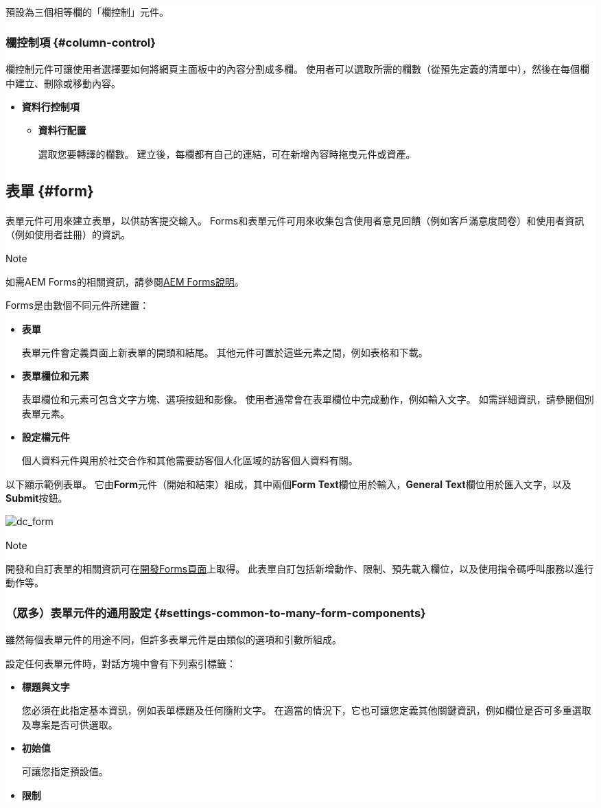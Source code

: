 預設為三個相等欄的「欄控制」元件。

### 欄控制項 {#column-control}

欄控制元件可讓使用者選擇要如何將網頁主面板中的內容分割成多欄。 使用者可以選取所需的欄數（從預先定義的清單中），然後在每個欄中建立、刪除或移動內容。

* **資料行控制項**

   * **資料行配置**

     選取您要轉譯的欄數。 建立後，每欄都有自己的連結，可在新增內容時拖曳元件或資產。

## 表單 {#form}

表單元件可用來建立表單，以供訪客提交輸入。 Forms和表單元件可用來收集包含使用者意見回饋（例如客戶滿意度問卷）和使用者資訊（例如使用者註冊）的資訊。

>[!NOTE]
>
>如需AEM Forms的相關資訊，請參閱[AEM Forms說明](/help/forms/using/introduction-aem-forms.md)。

Forms是由數個不同元件所建置：

* **表單**

  表單元件會定義頁面上新表單的開頭和結尾。 其他元件可置於這些元素之間，例如表格和下載。

* **表單欄位和元素**

  表單欄位和元素可包含文字方塊、選項按鈕和影像。 使用者通常會在表單欄位中完成動作，例如輸入文字。 如需詳細資訊，請參閱個別表單元素。

* **設定檔元件**

  個人資料元件與用於社交合作和其他需要訪客個人化區域的訪客個人資料有關。

以下顯示範例表單。 它由&#x200B;**Form**&#x200B;元件（開始和結束）組成，其中兩個&#x200B;**Form** **Text**&#x200B;欄位用於輸入，**General** **Text**&#x200B;欄位用於匯入文字，以及&#x200B;**Submit**&#x200B;按鈕。

![dc_form](assets/dc_form.png)

>[!NOTE]
>
>開發和自訂表單的相關資訊可在[開發Forms頁面](/help/sites-developing/developing-forms.md)上取得。 此表單自訂包括新增動作、限制、預先載入欄位，以及使用指令碼呼叫服務以進行動作等。

### （眾多）表單元件的通用設定 {#settings-common-to-many-form-components}

雖然每個表單元件的用途不同，但許多表單元件是由類似的選項和引數所組成。

設定任何表單元件時，對話方塊中會有下列索引標籤：

* **標題與文字**

  您必須在此指定基本資訊，例如表單標題及任何隨附文字。 在適當的情況下，它也可讓您定義其他關鍵資訊，例如欄位是否可多重選取及專案是否可供選取。

* **初始值**

  可讓您指定預設值。

* **限制**
